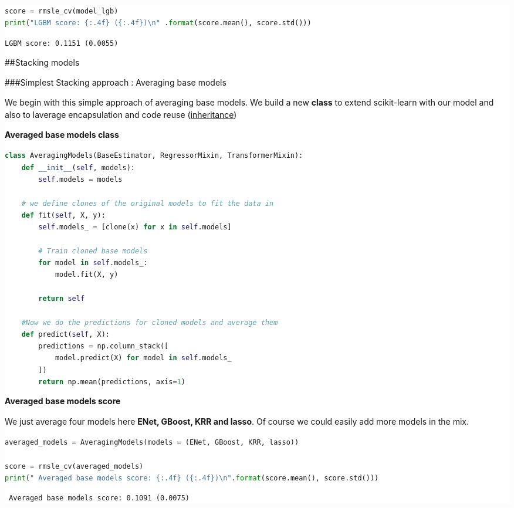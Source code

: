

```python
score = rmsle_cv(model_lgb)
print("LGBM score: {:.4f} ({:.4f})\n" .format(score.mean(), score.std()))
```

    LGBM score: 0.1151 (0.0055)
    
    

##Stacking  models

###Simplest Stacking approach : Averaging base models

We begin with this simple approach of averaging base models.  We build a new **class**  to extend scikit-learn with our model and also to laverage encapsulation and code reuse ([inheritance][1]) 


  [1]: https://en.wikipedia.org/wiki/Inheritance_(object-oriented_programming)

**Averaged base models class**


```python
class AveragingModels(BaseEstimator, RegressorMixin, TransformerMixin):
    def __init__(self, models):
        self.models = models
        
    # we define clones of the original models to fit the data in
    def fit(self, X, y):
        self.models_ = [clone(x) for x in self.models]
        
        # Train cloned base models
        for model in self.models_:
            model.fit(X, y)

        return self
    
    #Now we do the predictions for cloned models and average them
    def predict(self, X):
        predictions = np.column_stack([
            model.predict(X) for model in self.models_
        ])
        return np.mean(predictions, axis=1)   
```

**Averaged base models score**

We just average four models here **ENet, GBoost,  KRR and lasso**.  Of course we could easily add more models in the mix. 


```python
averaged_models = AveragingModels(models = (ENet, GBoost, KRR, lasso))

score = rmsle_cv(averaged_models)
print(" Averaged base models score: {:.4f} ({:.4f})\n".format(score.mean(), score.std()))
```

     Averaged base models score: 0.1091 (0.0075)
    

[1]: http://ww2.amstat.org/publications/jse/v19n3/Decock/DataDocumentation.txt
[1]: http://onlinestatbook.com/2/transformations/box-cox.html
[2]: https://docs.scipy.org/doc/scipy-0.19.0/reference/generated/scipy.special.boxcox1p.html